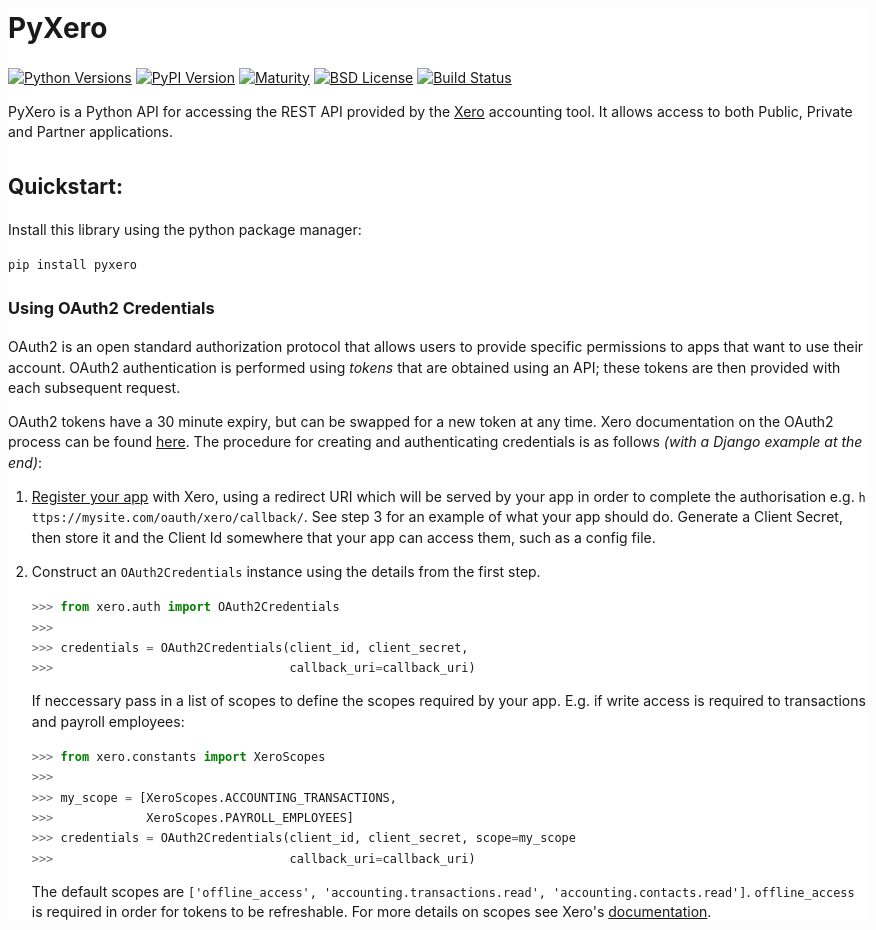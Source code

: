PyXero
======

[![Python Versions](https://img.shields.io/pypi/pyversions/pyxero.svg)](https://pypi.python.org/pypi/pyxero) [![PyPI Version](https://img.shields.io/pypi/v/pyxero.svg)](https://pypi.python.org/pypi/pyxero) [![Maturity](https://img.shields.io/pypi/status/pyxero.svg)](https://pypi.python.org/pypi/pyxero) [![BSD License](https://img.shields.io/pypi/l/pyxero.svg)](https://github.com/freakboy3742/pyxero/blob/master/LICENSE) [![Build Status](https://github.com/freakboy3742/pyxero/workflows/Build%20status/badge.svg)](https://github.com/freakboy3742/pyxero/actions)

PyXero is a Python API for accessing the REST API provided by the [Xero](https://developer.xero.com)
accounting tool. It allows access to both Public, Private and Partner applications.

## Quickstart:

Install this library using the python package manager:

```
pip install pyxero
```

### Using OAuth2 Credentials

OAuth2 is an open standard authorization protocol that allows users to
provide specific permissions to apps that want to use their account. OAuth2 
authentication is performed using *tokens* that are obtained using an API;
these tokens are then provided with each subsequent request.

OAuth2 tokens have a 30 minute expiry, but can be swapped for a new token at any
time. Xero documentation on the OAuth2 process can be found
[here](https://developer.xero.com/documentation/oauth2/overview/). The procedure
for creating and authenticating credentials is as follows *(with a Django
example at the end)*:

 1) [Register your app](https://developer.xero.com/myapps) with Xero, using a
    redirect URI which will be served by your app in order to complete the
    authorisation e.g. `https://mysite.com/oauth/xero/callback/`. See step 3 for
    an example of what your app should do. Generate a Client Secret, then store
    it and the Client Id somewhere that your app can access them, such as a
    config file.

 2) Construct an `OAuth2Credentials` instance using the details from the first
    step.
    ```python
    >>> from xero.auth import OAuth2Credentials
    >>>
    >>> credentials = OAuth2Credentials(client_id, client_secret,
    >>>                                 callback_uri=callback_uri)
    ```
    If neccessary pass in a list of scopes to define the scopes required by your
    app. E.g. if write access is required to transactions and payroll employees:

    ```python
    >>> from xero.constants import XeroScopes
    >>>
    >>> my_scope = [XeroScopes.ACCOUNTING_TRANSACTIONS,
    >>>             XeroScopes.PAYROLL_EMPLOYEES]
    >>> credentials = OAuth2Credentials(client_id, client_secret, scope=my_scope
    >>>                                 callback_uri=callback_uri)
    ```
    The default scopes are `['offline_access', 'accounting.transactions.read',
    'accounting.contacts.read']`. `offline_access` is required in order for
    tokens to be refreshable. For more details on scopes see Xero's
    [documentation]( https://developer.xero.com/documentation/oauth2/scopes).
